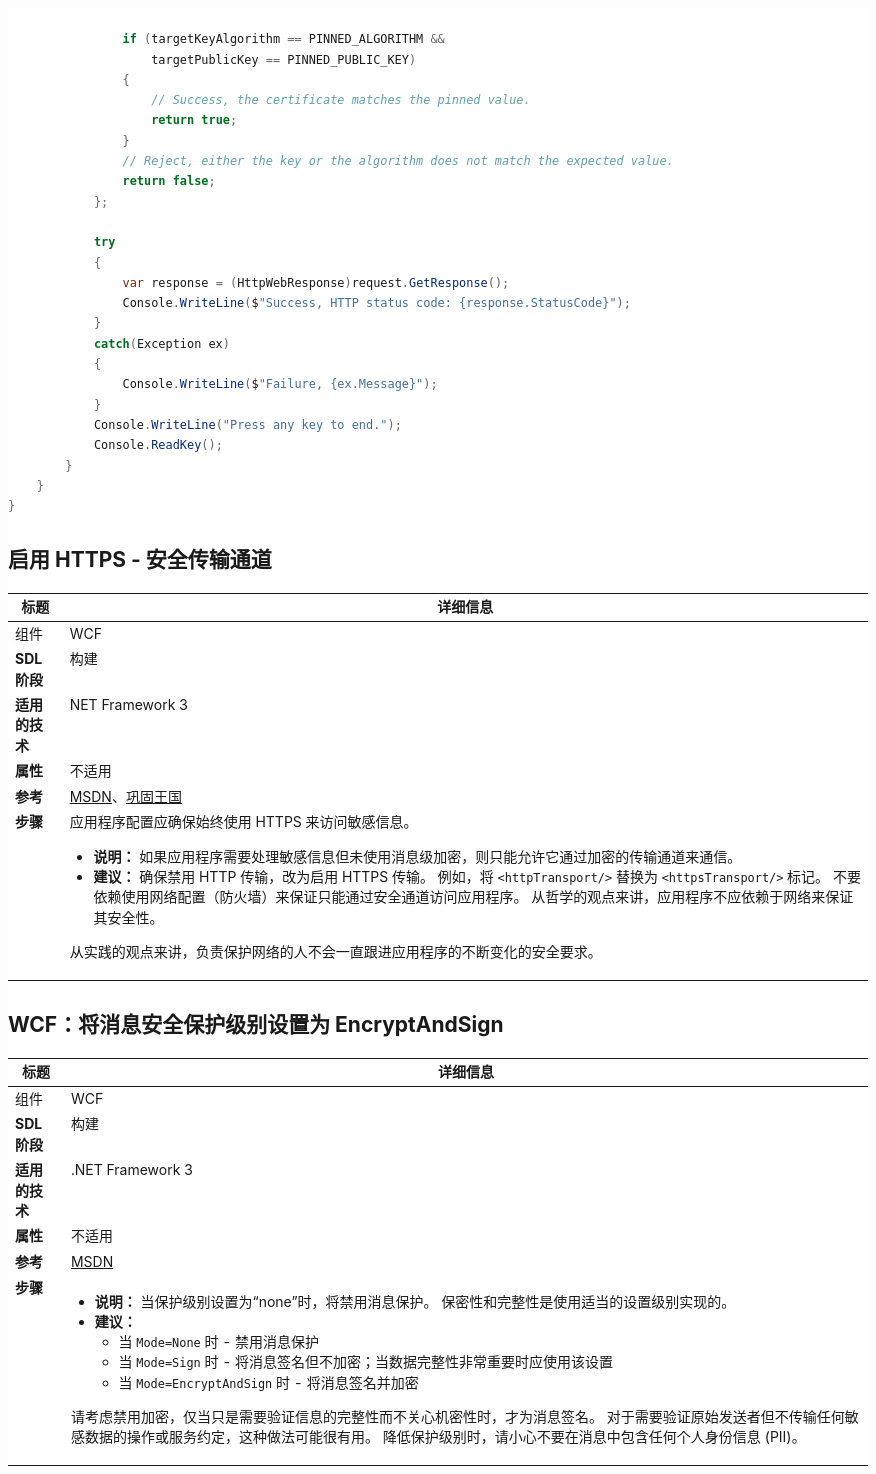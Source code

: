 ```csharp
                
                if (targetKeyAlgorithm == PINNED_ALGORITHM &&
                    targetPublicKey == PINNED_PUBLIC_KEY)
                {
                    // Success, the certificate matches the pinned value.
                    return true;
                }
                // Reject, either the key or the algorithm does not match the expected value.
                return false;
            };

            try
            {
                var response = (HttpWebResponse)request.GetResponse();
                Console.WriteLine($"Success, HTTP status code: {response.StatusCode}");
            }
            catch(Exception ex)
            {
                Console.WriteLine($"Failure, {ex.Message}");
            }
            Console.WriteLine("Press any key to end.");
            Console.ReadKey();
        }
    }
}
```

## <a id="https-transport"></a>启用 HTTPS - 安全传输通道

| 标题                   | 详细信息      |
| ----------------------- | ------------ |
| 组件               | WCF | 
| **SDL 阶段**               | 构建 |  
| **适用的技术** | NET Framework 3 |
| **属性**              | 不适用  |
| **参考**              | [MSDN](https://msdn.microsoft.com/library/ff648500.aspx)、[巩固王国](https://vulncat.fortify.com/en/detail?id=desc.semantic.dotnet.wcf_misconfiguration_transport_security_enabled) |
| **步骤** | 应用程序配置应确保始终使用 HTTPS 来访问敏感信息。<ul><li>**说明：** 如果应用程序需要处理敏感信息但未使用消息级加密，则只能允许它通过加密的传输通道来通信。</li><li>**建议：** 确保禁用 HTTP 传输，改为启用 HTTPS 传输。 例如，将 `<httpTransport/>` 替换为 `<httpsTransport/>` 标记。 不要依赖使用网络配置（防火墙）来保证只能通过安全通道访问应用程序。 从哲学的观点来讲，应用程序不应依赖于网络来保证其安全性。</li></ul><p>从实践的观点来讲，负责保护网络的人不会一直跟进应用程序的不断变化的安全要求。</p>|

## <a id="message-protection"></a>WCF：将消息安全保护级别设置为 EncryptAndSign

| 标题                   | 详细信息      |
| ----------------------- | ------------ |
| 组件               | WCF | 
| **SDL 阶段**               | 构建 |  
| **适用的技术** | .NET Framework 3 |
| **属性**              | 不适用  |
| **参考**              | [MSDN](https://msdn.microsoft.com/library/ff650862.aspx) |
| **步骤** | <ul><li>**说明：** 当保护级别设置为“none”时，将禁用消息保护。 保密性和完整性是使用适当的设置级别实现的。</li><li>**建议：**<ul><li>当 `Mode=None` 时 - 禁用消息保护</li><li>当 `Mode=Sign` 时 - 将消息签名但不加密；当数据完整性非常重要时应使用该设置</li><li>当 `Mode=EncryptAndSign` 时 - 将消息签名并加密</li></ul></li></ul><p>请考虑禁用加密，仅当只是需要验证信息的完整性而不关心机密性时，才为消息签名。 对于需要验证原始发送者但不传输任何敏感数据的操作或服务约定，这种做法可能很有用。 降低保护级别时，请小心不要在消息中包含任何个人身份信息 (PII)。</p>|
